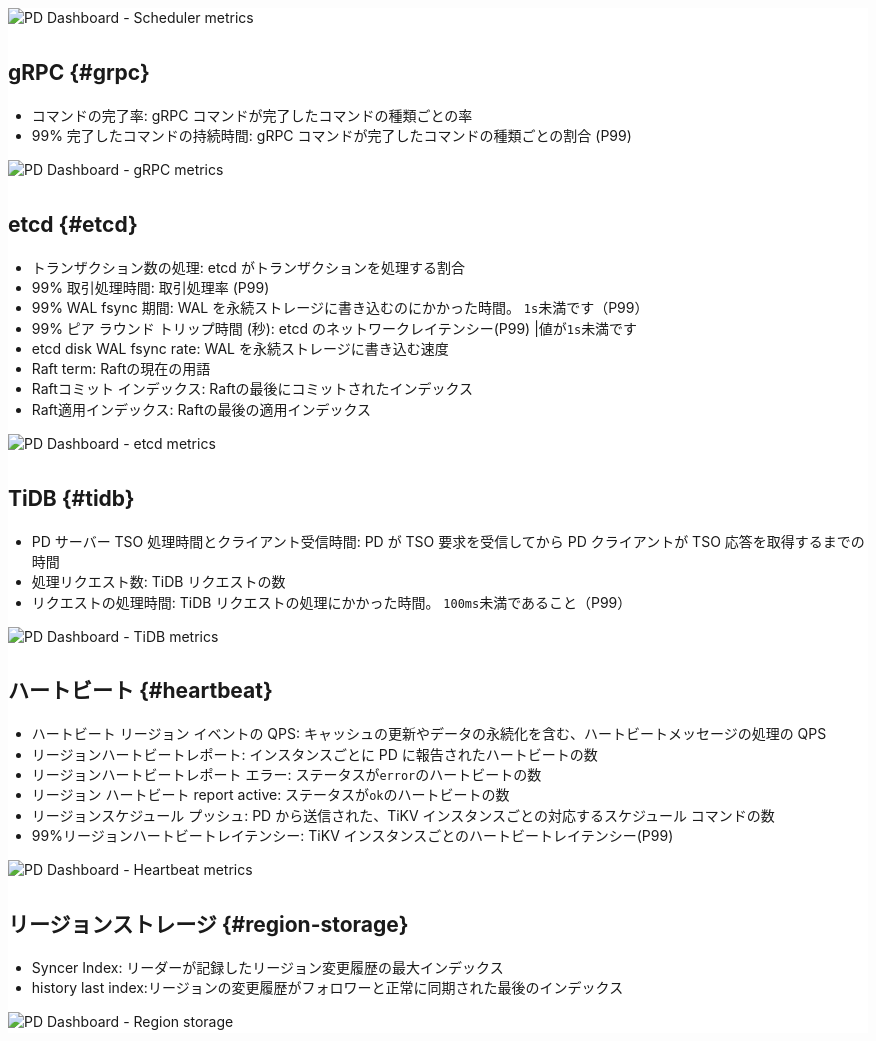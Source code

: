 ![PD Dashboard - Scheduler metrics](https://download.pingcap.com/images/docs/pd-dashboard-scheduler-v4.png)

## gRPC {#grpc}

-   コマンドの完了率: gRPC コマンドが完了したコマンドの種類ごとの率
-   99% 完了したコマンドの持続時間: gRPC コマンドが完了したコマンドの種類ごとの割合 (P99)

![PD Dashboard - gRPC metrics](https://download.pingcap.com/images/docs/pd-dashboard-grpc-v2.png)

## etcd {#etcd}

-   トランザクション数の処理: etcd がトランザクションを処理する割合
-   99% 取引処理時間: 取引処理率 (P99)
-   99% WAL fsync 期間: WAL を永続ストレージに書き込むのにかかった時間。 `1s`未満です（P99）
-   99% ピア ラウンド トリップ時間 (秒): etcd のネットワークレイテンシー(P99) |値が`1s`未満です
-   etcd disk WAL fsync rate: WAL を永続ストレージに書き込む速度
-   Raft term: Raftの現在の用語
-   Raftコミット インデックス: Raftの最後にコミットされたインデックス
-   Raft適用インデックス: Raftの最後の適用インデックス

![PD Dashboard - etcd metrics](https://download.pingcap.com/images/docs/pd-dashboard-etcd-v2.png)

## TiDB {#tidb}

-   PD サーバー TSO 処理時間とクライアント受信時間: PD が TSO 要求を受信してから PD クライアントが TSO 応答を取得するまでの時間
-   処理リクエスト数: TiDB リクエストの数
-   リクエストの処理時間: TiDB リクエストの処理にかかった時間。 `100ms`未満であること（P99）

![PD Dashboard - TiDB metrics](https://download.pingcap.com/images/docs/pd-dashboard-tidb-v4.png)

## ハートビート {#heartbeat}

-   ハートビート リージョン イベントの QPS: キャッシュの更新やデータの永続化を含む、ハートビートメッセージの処理の QPS
-   リージョンハートビートレポート: インスタンスごとに PD に報告されたハートビートの数
-   リージョンハートビートレポート エラー: ステータスが`error`のハートビートの数
-   リージョン ハートビート report active: ステータスが`ok`のハートビートの数
-   リージョンスケジュール プッシュ: PD から送信された、TiKV インスタンスごとの対応するスケジュール コマンドの数
-   99%リージョンハートビートレイテンシー: TiKV インスタンスごとのハートビートレイテンシー(P99)

![PD Dashboard - Heartbeat metrics](https://download.pingcap.com/images/docs/pd-dashboard-heartbeat-v4.png)

## リージョンストレージ {#region-storage}

-   Syncer Index: リーダーが記録したリージョン変更履歴の最大インデックス
-   history last index:リージョンの変更履歴がフォロワーと正常に同期された最後のインデックス

![PD Dashboard - Region storage](https://download.pingcap.com/images/docs/pd-dashboard-region-storage.png)
